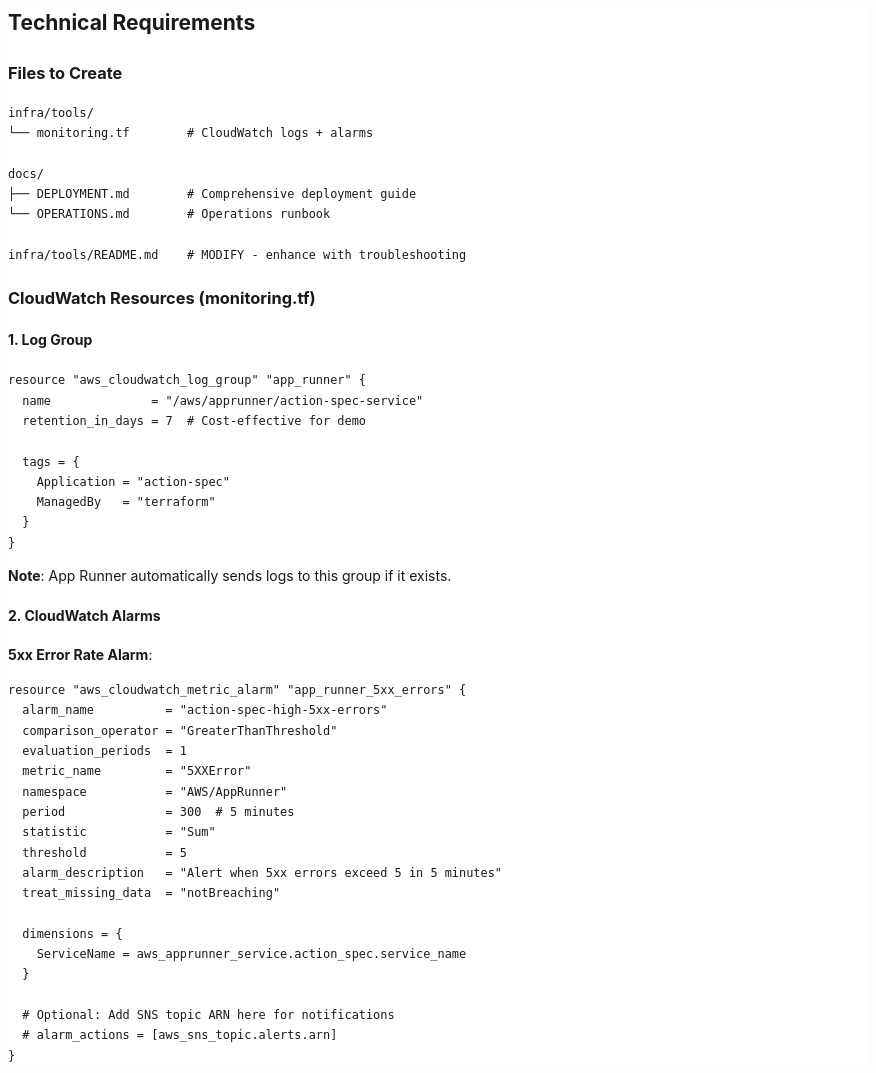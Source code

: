 ## Technical Requirements

### Files to Create

```
infra/tools/
└── monitoring.tf        # CloudWatch logs + alarms

docs/
├── DEPLOYMENT.md        # Comprehensive deployment guide
└── OPERATIONS.md        # Operations runbook

infra/tools/README.md    # MODIFY - enhance with troubleshooting
```

### CloudWatch Resources (monitoring.tf)

#### 1. Log Group
```hcl
resource "aws_cloudwatch_log_group" "app_runner" {
  name              = "/aws/apprunner/action-spec-service"
  retention_in_days = 7  # Cost-effective for demo

  tags = {
    Application = "action-spec"
    ManagedBy   = "terraform"
  }
}
```

**Note**: App Runner automatically sends logs to this group if it exists.

#### 2. CloudWatch Alarms

**5xx Error Rate Alarm**:
```hcl
resource "aws_cloudwatch_metric_alarm" "app_runner_5xx_errors" {
  alarm_name          = "action-spec-high-5xx-errors"
  comparison_operator = "GreaterThanThreshold"
  evaluation_periods  = 1
  metric_name         = "5XXError"
  namespace           = "AWS/AppRunner"
  period              = 300  # 5 minutes
  statistic           = "Sum"
  threshold           = 5
  alarm_description   = "Alert when 5xx errors exceed 5 in 5 minutes"
  treat_missing_data  = "notBreaching"

  dimensions = {
    ServiceName = aws_apprunner_service.action_spec.service_name
  }

  # Optional: Add SNS topic ARN here for notifications
  # alarm_actions = [aws_sns_topic.alerts.arn]
}
```
